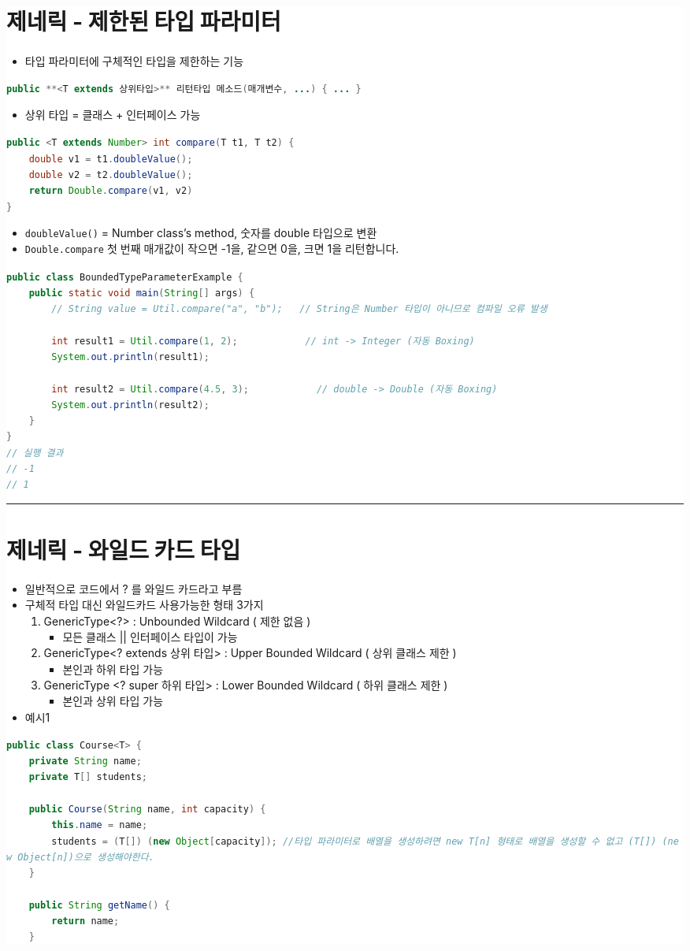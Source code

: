 # 제네릭 - 제한된 타입 파라미터

- 타입 파라미터에 구체적인 타입을 제한하는 기능
```java
public **<T extends 상위타입>** 리턴타입 메소드(매개변수, ...) { ... }
```

- 상위 타입 =  클래스 + 인터페이스 가능

```java
public <T extends Number> int compare(T t1, T t2) {
	double v1 = t1.doubleValue();
	double v2 = t2.doubleValue();
	return Double.compare(v1, v2)
}
```

- `doubleValue()` = Number class’s method, 숫자를 double 타입으로 변환
- `Double.compare` 첫 번째 매개값이 작으면 -1을, 같으면 0을, 크면 1을 리턴합니다.

```java
public class BoundedTypeParameterExample {
	public static void main(String[] args) {
		// String value = Util.compare("a", "b");   // String은 Number 타입이 아니므로 컴파일 오류 발생

		int result1 = Util.compare(1, 2);            // int -> Integer (자동 Boxing)
		System.out.println(result1);

		int result2 = Util.compare(4.5, 3);            // double -> Double (자동 Boxing)
		System.out.println(result2);
	}
}
// 실행 결과
// -1
// 1
```

---

# 제네릭 - 와일드 카드 타입

- 일반적으로 코드에서 ? 를 와일드 카드라고 부름
- 구체적 타입 대신 와일드카드 사용가능한 형태 3가지
    1. GenericType<?> : Unbounded Wildcard ( 제한 없음 )
        - 모든 클래스 || 인터페이스 타입이 가능
    2. GenericType<? extends 상위 타입> : Upper Bounded Wildcard ( 상위 클래스 제한 )
        - 본인과 하위 타입 가능
    3. GenericType <? super 하위 타입> : Lower Bounded Wildcard ( 하위 클래스 제한 )
        - 본인과 상위 타입 가능
- 예시1

```java
public class Course<T> {
	private String name;
	private T[] students;

	public Course(String name, int capacity) {
		this.name = name;
		students = (T[]) (new Object[capacity]); //타입 파라미터로 배열을 생성하려면 new T[n] 형태로 배열을 생성할 수 없고 (T[]) (new Object[n])으로 생성해야한다.
	}

	public String getName() {
		return name;
	}

```